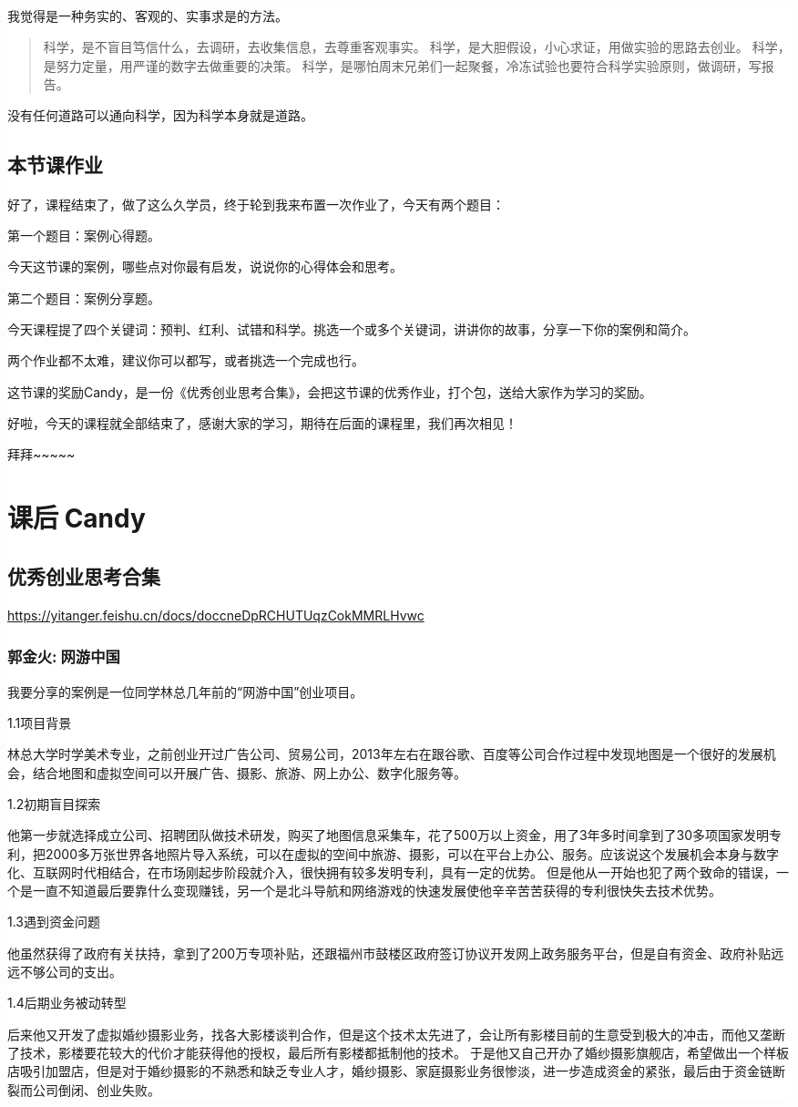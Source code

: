 我觉得是一种务实的、客观的、实事求是的方法。
> 科学，是不盲目笃信什么，去调研，去收集信息，去尊重客观事实。
> 科学，是大胆假设，小心求证，用做实验的思路去创业。
> 科学，是努力定量，用严谨的数字去做重要的决策。
> 科学，是哪怕周末兄弟们一起聚餐，冷冻试验也要符合科学实验原则，做调研，写报告。

没有任何道路可以通向科学，因为科学本身就是道路。



## 本节课作业

好了，课程结束了，做了这么久学员，终于轮到我来布置一次作业了，今天有两个题目：

第一个题目：案例心得题。

今天这节课的案例，哪些点对你最有启发，说说你的心得体会和思考。

第二个题目：案例分享题。

今天课程提了四个关键词：预判、红利、试错和科学。挑选一个或多个关键词，讲讲你的故事，分享一下你的案例和简介。

两个作业都不太难，建议你可以都写，或者挑选一个完成也行。

这节课的奖励Candy，是一份《优秀创业思考合集》，会把这节课的优秀作业，打个包，送给大家作为学习的奖励。


好啦，今天的课程就全部结束了，感谢大家的学习，期待在后面的课程里，我们再次相见！

拜拜~~~~~

# 课后 Candy

## 优秀创业思考合集​

https://yitanger.feishu.cn/docs/doccneDpRCHUTUqzCokMMRLHvwc

### 郭金火: 网游中国
我要分享的案例是一位同学林总几年前的“网游中国”创业项目。

1.1项目背景

林总大学时学美术专业，之前创业开过广告公司、贸易公司，2013年左右在跟谷歌、百度等公司合作过程中发现地图是一个很好的发展机会，结合地图和虚拟空间可以开展广告、摄影、旅游、网上办公、数字化服务等。

1.2初期盲目探索

他第一步就选择成立公司、招聘团队做技术研发，购买了地图信息采集车，花了500万以上资金，用了3年多时间拿到了30多项国家发明专利，把2000多万张世界各地照片导入系统，可以在虚拟的空间中旅游、摄影，可以在平台上办公、服务。应该说这个发展机会本身与数字化、互联网时代相结合，在市场刚起步阶段就介入，很快拥有较多发明专利，具有一定的优势。
但是他从一开始也犯了两个致命的错误，一个是一直不知道最后要靠什么变现赚钱，另一个是北斗导航和网络游戏的快速发展使他辛辛苦苦获得的专利很快失去技术优势。

1.3遇到资金问题

他虽然获得了政府有关扶持，拿到了200万专项补贴，还跟福州市鼓楼区政府签订协议开发网上政务服务平台，但是自有资金、政府补贴远远不够公司的支出。

1.4后期业务被动转型

后来他又开发了虚拟婚纱摄影业务，找各大影楼谈判合作，但是这个技术太先进了，会让所有影楼目前的生意受到极大的冲击，而他又垄断了技术，影楼要花较大的代价才能获得他的授权，最后所有影楼都抵制他的技术。
于是他又自己开办了婚纱摄影旗舰店，希望做出一个样板店吸引加盟店，但是对于婚纱摄影的不熟悉和缺乏专业人才，婚纱摄影、家庭摄影业务很惨淡，进一步造成资金的紧张，最后由于资金链断裂而公司倒闭、创业失败。

